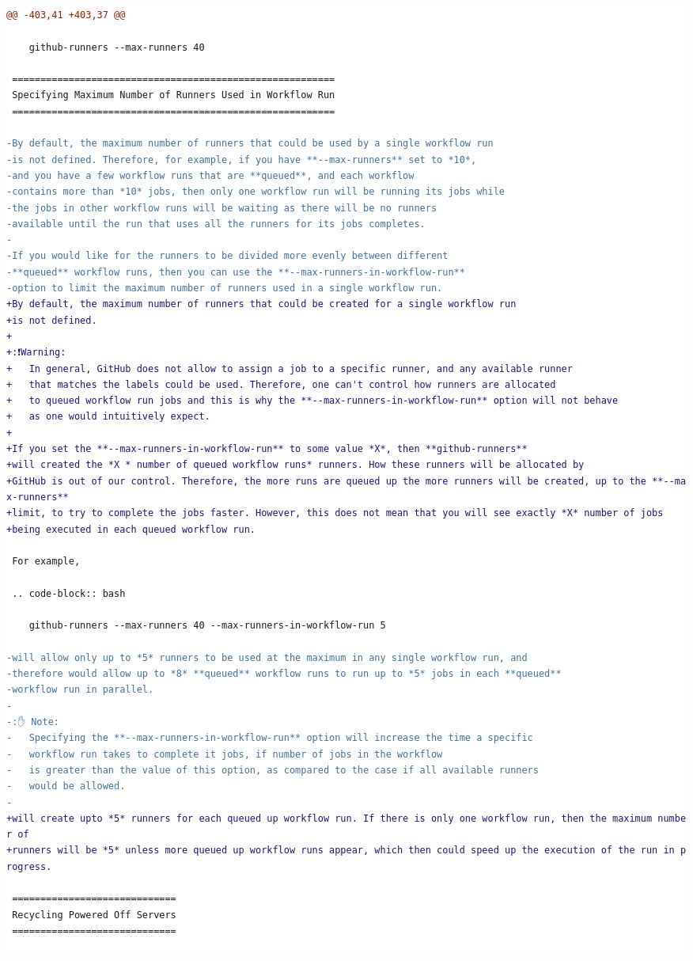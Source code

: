 ```diff
@@ -403,41 +403,37 @@
 
    github-runners --max-runners 40
 
 =========================================================
 Specifying Maximum Number of Runners Used in Workflow Run
 =========================================================
 
-By default, the maximum number of runners that could be used by a single workflow run
-is not defined. Therefore, for example, if you have **--max-runners** set to *10*,
-and you have a few workflow runs that are **queued**, and each workflow
-contains more than *10* jobs, then only one workflow run will be running its jobs while
-the jobs in other workflow runs will be waiting as there will be no runners
-available until the run that uses all the runners for its jobs completes.
-
-If you would like for the runners to be divided more evenly between different
-**queued** workflow runs, then you can use the **--max-runners-in-workflow-run**
-option to limit the maximum number of runners used in a single workflow run.
+By default, the maximum number of runners that could be created for a single workflow run
+is not defined. 
+
+:❗Warning:
+   In general, GitHub does not allow to assign a job to a specific runner, and any available runner
+   that matches the labels could be used. Therefore, one can't control how runners are allocated
+   to queued workflow run jobs and this is why the **--max-runners-in-workflow-run** option will not behave
+   as one would intuitively expect.
+
+If you set the **--max-runners-in-workflow-run** to some value *X*, then **github-runners**
+will created the *X * number of queued workflow runs* runners. How these runners will be allocated by
+GitHub is out of our control. Therefore, the more runs are queued up the more runners will be created, up to the **--max-runners**
+limit, to try to complete the jobs faster. However, this does not mean that you will see exactly *X* number of jobs
+being executed in each queued workflow run. 
 
 For example,
 
 .. code-block:: bash
 
    github-runners --max-runners 40 --max-runners-in-workflow-run 5
 
-will allow only up to *5* runners to be used at the maximum in any single workflow run, and
-therefore would allow up to *8* **queued** workflow runs to run up to *5* jobs in each **queued**
-workflow run in parallel.
-
-:✋ Note:
-   Specifying the **--max-runners-in-workflow-run** option will increase the time a specific
-   workflow run takes to complete it jobs, if number of jobs in the workflow
-   is greater than the value of this option, as compared to the case if all available runners
-   would be allowed.
-
+will create upto *5* runners for each queued up workflow run. If there is only one workflow run, then the maximum number of
+runners will be *5* unless more queued up workflow runs appear, which then could speed up the execution of the run in progress.
 
 =============================
 Recycling Powered Off Servers
 =============================
 
```